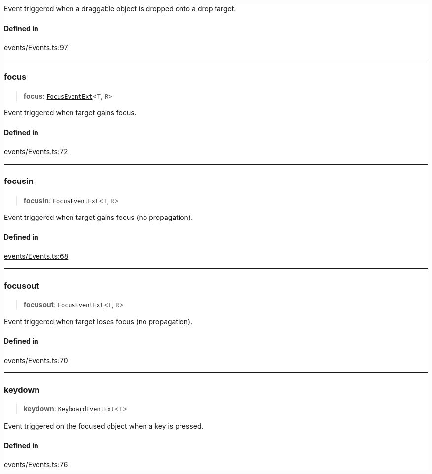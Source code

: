Event triggered when a draggable object is dropped onto a drop target.

#### Defined in

[events/Events.ts:97](https://github.com/luigidenora/three.ez/blob/57bd50835d7b63a4eed7f77bf46f98834d85a05c/src/events/Events.ts#L97)

***

### focus

> **focus**: [`FocusEventExt`](/three.ez/api/classes/focuseventext/)\<`T`, `R`\>

Event triggered when target gains focus.

#### Defined in

[events/Events.ts:72](https://github.com/luigidenora/three.ez/blob/57bd50835d7b63a4eed7f77bf46f98834d85a05c/src/events/Events.ts#L72)

***

### focusin

> **focusin**: [`FocusEventExt`](/three.ez/api/classes/focuseventext/)\<`T`, `R`\>

Event triggered when target gains focus (no propagation).

#### Defined in

[events/Events.ts:68](https://github.com/luigidenora/three.ez/blob/57bd50835d7b63a4eed7f77bf46f98834d85a05c/src/events/Events.ts#L68)

***

### focusout

> **focusout**: [`FocusEventExt`](/three.ez/api/classes/focuseventext/)\<`T`, `R`\>

Event triggered when target loses focus (no propagation).

#### Defined in

[events/Events.ts:70](https://github.com/luigidenora/three.ez/blob/57bd50835d7b63a4eed7f77bf46f98834d85a05c/src/events/Events.ts#L70)

***

### keydown

> **keydown**: [`KeyboardEventExt`](/three.ez/api/classes/keyboardeventext/)\<`T`\>

Event triggered on the focused object when a key is pressed.

#### Defined in

[events/Events.ts:76](https://github.com/luigidenora/three.ez/blob/57bd50835d7b63a4eed7f77bf46f98834d85a05c/src/events/Events.ts#L76)
